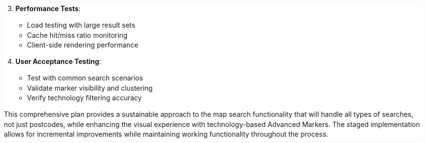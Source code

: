 3. **Performance Tests**:
   - Load testing with large result sets
   - Cache hit/miss ratio monitoring
   - Client-side rendering performance

4. **User Acceptance Testing**:
   - Test with common search scenarios
   - Validate marker visibility and clustering
   - Verify technology filtering accuracy

This comprehensive plan provides a sustainable approach to the map search functionality that will handle all types of searches, not just postcodes, while enhancing the visual experience with technology-based Advanced Markers. The staged implementation allows for incremental improvements while maintaining working functionality throughout the process.